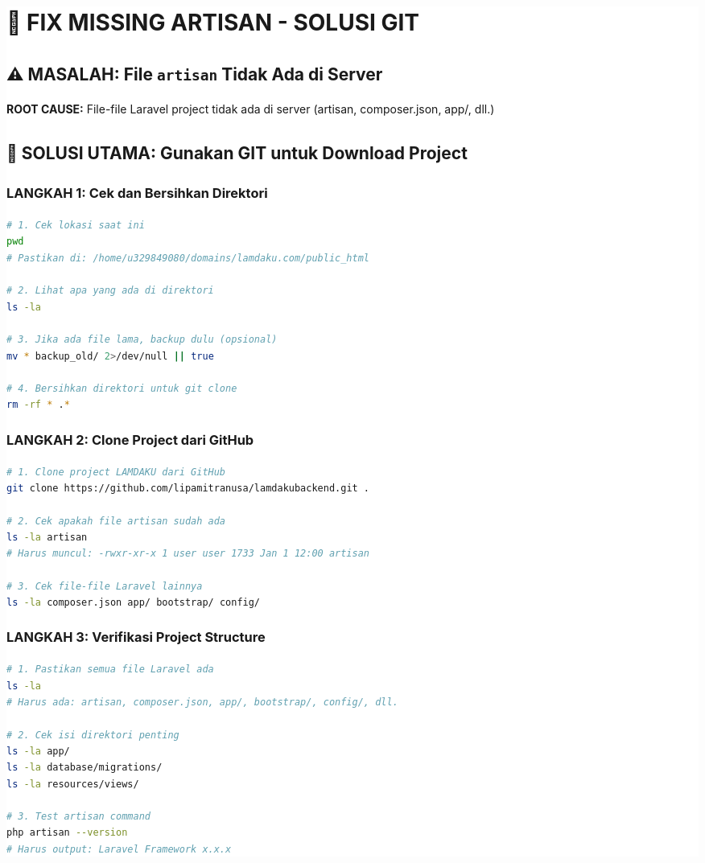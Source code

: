 # 🚨 FIX MISSING ARTISAN - SOLUSI GIT

## ⚠️ MASALAH: File `artisan` Tidak Ada di Server

**ROOT CAUSE:** File-file Laravel project tidak ada di server (artisan, composer.json, app/, dll.)

## 🎯 SOLUSI UTAMA: Gunakan GIT untuk Download Project

### LANGKAH 1: Cek dan Bersihkan Direktori

```bash
# 1. Cek lokasi saat ini
pwd
# Pastikan di: /home/u329849080/domains/lamdaku.com/public_html

# 2. Lihat apa yang ada di direktori
ls -la

# 3. Jika ada file lama, backup dulu (opsional)
mv * backup_old/ 2>/dev/null || true

# 4. Bersihkan direktori untuk git clone
rm -rf * .*
```

### LANGKAH 2: Clone Project dari GitHub

```bash
# 1. Clone project LAMDAKU dari GitHub
git clone https://github.com/lipamitranusa/lamdakubackend.git .

# 2. Cek apakah file artisan sudah ada
ls -la artisan
# Harus muncul: -rwxr-xr-x 1 user user 1733 Jan 1 12:00 artisan

# 3. Cek file-file Laravel lainnya
ls -la composer.json app/ bootstrap/ config/
```

### LANGKAH 3: Verifikasi Project Structure

```bash
# 1. Pastikan semua file Laravel ada
ls -la
# Harus ada: artisan, composer.json, app/, bootstrap/, config/, dll.

# 2. Cek isi direktori penting
ls -la app/
ls -la database/migrations/
ls -la resources/views/

# 3. Test artisan command
php artisan --version
# Harus output: Laravel Framework x.x.x
```
